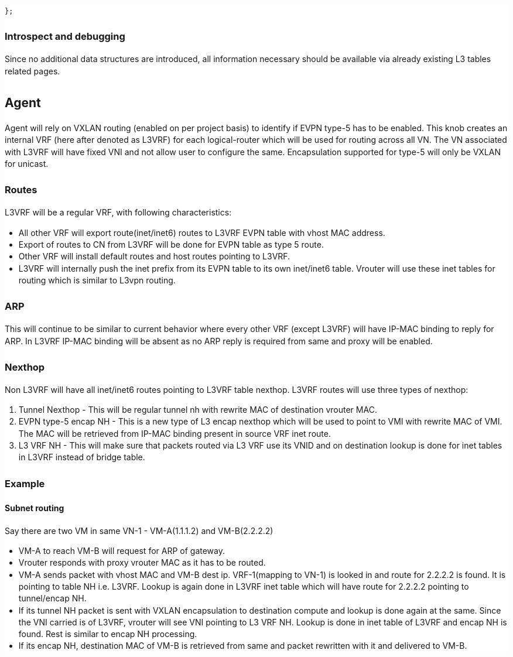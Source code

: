 ```
};
```

### Introspect and debugging

Since no additional data structures are introduced, all information necessary
should be available via already existing L3 tables related pages.

## Agent

Agent will rely on VXLAN routing (enabled on per project basis) to identify if
EVPN type-5 has to be enabled. This knob creates an internal VRF (here after
denoted as L3VRF) for each logical-router which will be used for routing across
all VN. The VN associated with L3VRF will have fixed VNI and not allow user to
configure the same. Encapsulation supported for type-5 will only be VXLAN for
unicast.

### Routes
L3VRF will be a regular VRF, with following characteristics:

* All other VRF will export route(inet/inet6) routes to L3VRF EVPN table with
  vhost MAC address.
* Export of routes to CN from L3VRF will be done for EVPN table as type 5 route.
* Other VRF will install default routes and host routes pointing to L3VRF.
* L3VRF will internally push the inet prefix from its EVPN table to its own
  inet/inet6 table. Vrouter will use these inet tables for routing which is
  similar to L3vpn routing.

### ARP
This will continue to be similar to current behavior where every other VRF
(except L3VRF) will have IP-MAC binding to reply for ARP. In L3VRF IP-MAC
binding will be absent as no ARP reply is required from same and proxy will be
enabled.

### Nexthop
Non L3VRF will have all inet/inet6 routes pointing to L3VRF table nexthop. L3VRF
routes will use three types of nexthop:

1. Tunnel Nexthop - This will be regular tunnel nh with rewrite MAC of
   destination vrouter MAC.
2. EVPN type-5 encap NH - This is a new type of L3 encap nexthop which will be
   used to point to VMI with rewrite MAC of VMI. The MAC will be retrieved from
   IP-MAC binding present in source VRF inet route.
3. L3 VRF NH - This will make sure that packets routed via L3 VRF use its VNID
   and on destination lookup is done for inet tables in L3VRF instead of bridge
   table.

### Example
#### Subnet routing
Say there are two VM in same VN-1 - VM-A(1.1.1.2) and VM-B(2.2.2.2)
* VM-A to reach VM-B will request for ARP of gateway.
* Vrouter responds with proxy vrouter MAC as it has to be routed.
* VM-A sends packet with vhost MAC and VM-B dest ip. VRF-1(mapping to VN-1) is
  looked in and route for 2.2.2.2 is found. It is pointing to table NH
  i.e. L3VRF. Lookup is again done in L3VRF inet table which will have route
  for 2.2.2.2 pointing to tunnel/encap NH.
* If its tunnel NH packet is sent with VXLAN encapsulation to destination
  compute and lookup is done again at the same. Since the VNI carried is of
  L3VRF, vrouter will see VNI pointing to L3 VRF NH. Lookup is done in inet
  table of L3VRF and encap NH is found. Rest is similar to encap NH processing.
* If its encap NH, destination MAC of VM-B is retrieved from same and packet
  rewritten with it and delivered to VM-B.
